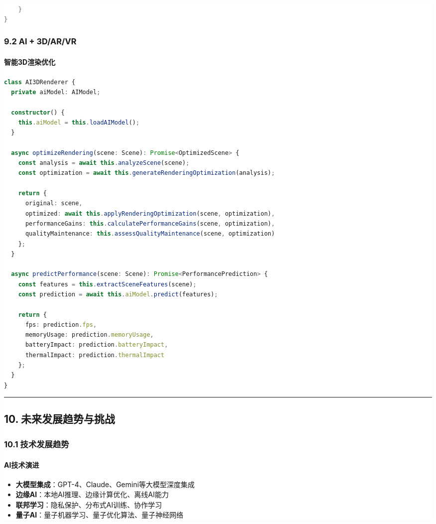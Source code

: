 ```rust
    }
}
```

### 9.2 AI + 3D/AR/VR

#### 智能3D渲染优化

```typescript
class AI3DRenderer {
  private aiModel: AIModel;

  constructor() {
    this.aiModel = this.loadAIModel();
  }

  async optimizeRendering(scene: Scene): Promise<OptimizedScene> {
    const analysis = await this.analyzeScene(scene);
    const optimization = await this.generateRenderingOptimization(analysis);
    
    return {
      original: scene,
      optimized: await this.applyRenderingOptimization(scene, optimization),
      performanceGains: this.calculatePerformanceGains(scene, optimization),
      qualityMaintenance: this.assessQualityMaintenance(scene, optimization)
    };
  }

  async predictPerformance(scene: Scene): Promise<PerformancePrediction> {
    const features = this.extractSceneFeatures(scene);
    const prediction = await this.aiModel.predict(features);
    
    return {
      fps: prediction.fps,
      memoryUsage: prediction.memoryUsage,
      batteryImpact: prediction.batteryImpact,
      thermalImpact: prediction.thermalImpact
    };
  }
}
```

---

## 10. 未来发展趋势与挑战

### 10.1 技术发展趋势

#### AI技术演进

- **大模型集成**：GPT-4、Claude、Gemini等大模型深度集成
- **边缘AI**：本地AI推理、边缘计算优化、离线AI能力
- **联邦学习**：隐私保护、分布式AI训练、协作学习
- **量子AI**：量子机器学习、量子优化算法、量子神经网络

